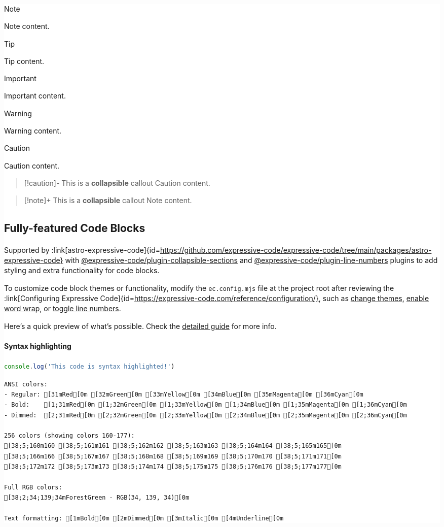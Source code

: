 > [!note]
> Note content.

> [!tip]
> Tip content.

> [!important]
> Important content.

> [!warning]
> Warning content.

> [!caution]
> Caution content.

> [!caution]- This is a **collapsible** callout
> Caution content.

> [!note]+ This is a **collapsible** callout
> Note content.

## Fully-featured Code Blocks

Supported by :link[astro-expressive-code]{id=https://github.com/expressive-code/expressive-code/tree/main/packages/astro-expressive-code} with [@expressive-code/plugin-collapsible-sections](https://expressive-code.com/plugins/collapsible-sections/) and [@expressive-code/plugin-line-numbers](https://expressive-code.com/plugins/line-numbers/) plugins to add styling and extra functionality for code blocks.

To customize code block themes or functionality, modify the `ec.config.mjs` file at the project root after reviewing the :link[Configuring Expressive Code]{id=https://expressive-code.com/reference/configuration/}, such as [change themes](https://expressive-code.com/guides/themes/#using-bundled-themes), [enable word wrap](https://expressive-code.com/key-features/word-wrap/#wrap), or [toggle line numbers](https://expressive-code.com/plugins/line-numbers/#showlinenumbers).

Here’s a quick preview of what’s possible. Check the [detailed guide](https://expressive-code.com/key-features/syntax-highlighting/) for more info.

#### Syntax highlighting

```js title='example.md'
console.log('This code is syntax highlighted!')
```

```ansi title='ansi-example.md'
ANSI colors:
- Regular: [31mRed[0m [32mGreen[0m [33mYellow[0m [34mBlue[0m [35mMagenta[0m [36mCyan[0m
- Bold:    [1;31mRed[0m [1;32mGreen[0m [1;33mYellow[0m [1;34mBlue[0m [1;35mMagenta[0m [1;36mCyan[0m
- Dimmed:  [2;31mRed[0m [2;32mGreen[0m [2;33mYellow[0m [2;34mBlue[0m [2;35mMagenta[0m [2;36mCyan[0m

256 colors (showing colors 160-177):
[38;5;160m160 [38;5;161m161 [38;5;162m162 [38;5;163m163 [38;5;164m164 [38;5;165m165[0m
[38;5;166m166 [38;5;167m167 [38;5;168m168 [38;5;169m169 [38;5;170m170 [38;5;171m171[0m
[38;5;172m172 [38;5;173m173 [38;5;174m174 [38;5;175m175 [38;5;176m176 [38;5;177m177[0m

Full RGB colors:
[38;2;34;139;34mForestGreen - RGB(34, 139, 34)[0m

Text formatting: [1mBold[0m [2mDimmed[0m [3mItalic[0m [4mUnderline[0m
```
